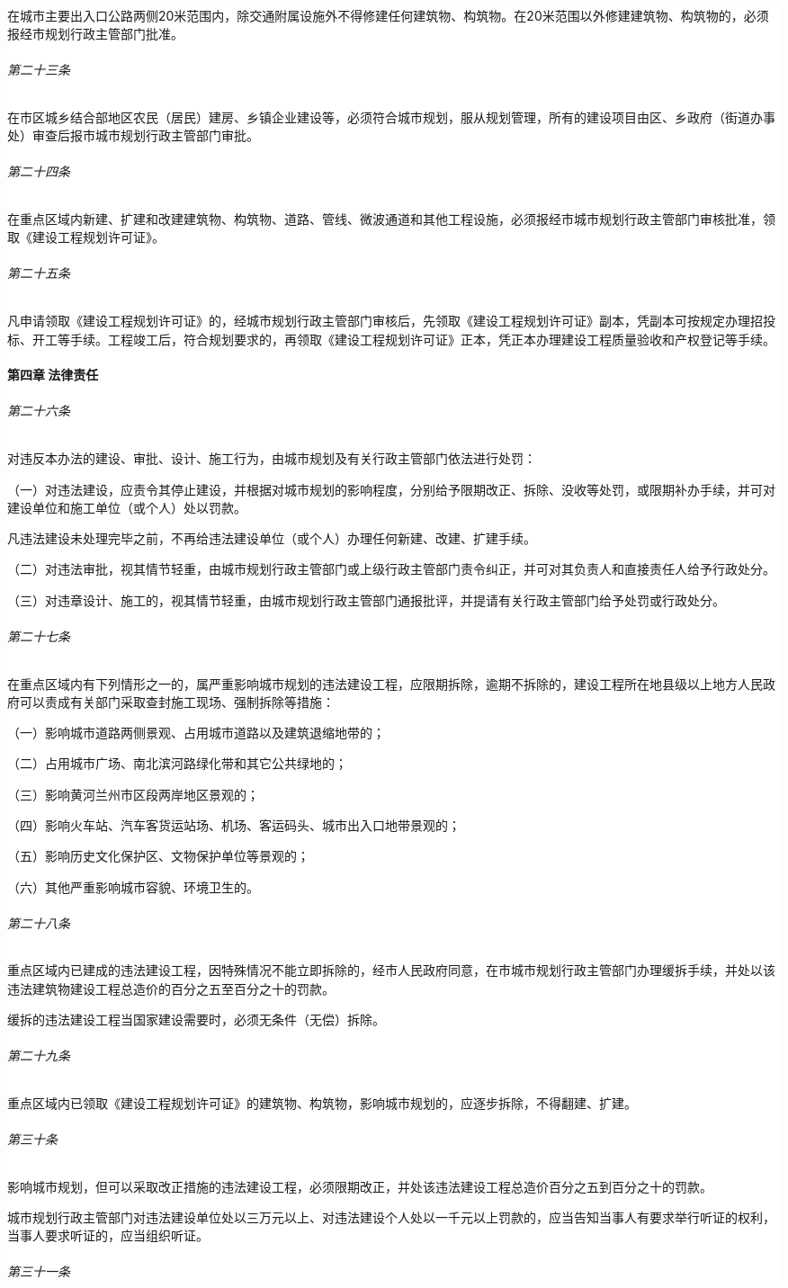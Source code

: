 在城市主要出入口公路两侧20米范围内，除交通附属设施外不得修建任何建筑物、构筑物。在20米范围以外修建建筑物、构筑物的，必须报经市规划行政主管部门批准。

###### 第二十三条

在市区城乡结合部地区农民（居民）建房、乡镇企业建设等，必须符合城市规划，服从规划管理，所有的建设项目由区、乡政府（街道办事处）审查后报市城市规划行政主管部门审批。

###### 第二十四条

在重点区域内新建、扩建和改建建筑物、构筑物、道路、管线、微波通道和其他工程设施，必须报经市城市规划行政主管部门审核批准，领取《建设工程规划许可证》。

###### 第二十五条

凡申请领取《建设工程规划许可证》的，经城市规划行政主管部门审核后，先领取《建设工程规划许可证》副本，凭副本可按规定办理招投标、开工等手续。工程竣工后，符合规划要求的，再领取《建设工程规划许可证》正本，凭正本办理建设工程质量验收和产权登记等手续。

#### 第四章 法律责任

###### 第二十六条

对违反本办法的建设、审批、设计、施工行为，由城市规划及有关行政主管部门依法进行处罚：

（一）对违法建设，应责令其停止建设，并根据对城市规划的影响程度，分别给予限期改正、拆除、没收等处罚，或限期补办手续，并可对建设单位和施工单位（或个人）处以罚款。

凡违法建设未处理完毕之前，不再给违法建设单位（或个人）办理任何新建、改建、扩建手续。

（二）对违法审批，视其情节轻重，由城市规划行政主管部门或上级行政主管部门责令纠正，并可对其负责人和直接责任人给予行政处分。

（三）对违章设计、施工的，视其情节轻重，由城市规划行政主管部门通报批评，并提请有关行政主管部门给予处罚或行政处分。

###### 第二十七条

在重点区域内有下列情形之一的，属严重影响城市规划的违法建设工程，应限期拆除，逾期不拆除的，建设工程所在地县级以上地方人民政府可以责成有关部门采取查封施工现场、强制拆除等措施：

（一）影响城市道路两侧景观、占用城市道路以及建筑退缩地带的；

（二）占用城市广场、南北滨河路绿化带和其它公共绿地的；

（三）影响黄河兰州市区段两岸地区景观的；

（四）影响火车站、汽车客货运站场、机场、客运码头、城市出入口地带景观的；

（五）影响历史文化保护区、文物保护单位等景观的；

（六）其他严重影响城市容貌、环境卫生的。

###### 第二十八条

重点区域内已建成的违法建设工程，因特殊情况不能立即拆除的，经市人民政府同意，在市城市规划行政主管部门办理缓拆手续，并处以该违法建筑物建设工程总造价的百分之五至百分之十的罚款。

缓拆的违法建设工程当国家建设需要时，必须无条件（无偿）拆除。

###### 第二十九条

重点区域内已领取《建设工程规划许可证》的建筑物、构筑物，影响城市规划的，应逐步拆除，不得翻建、扩建。

###### 第三十条

影响城市规划，但可以采取改正措施的违法建设工程，必须限期改正，并处该违法建设工程总造价百分之五到百分之十的罚款。

城市规划行政主管部门对违法建设单位处以三万元以上、对违法建设个人处以一千元以上罚款的，应当告知当事人有要求举行听证的权利，当事人要求听证的，应当组织听证。

###### 第三十一条
